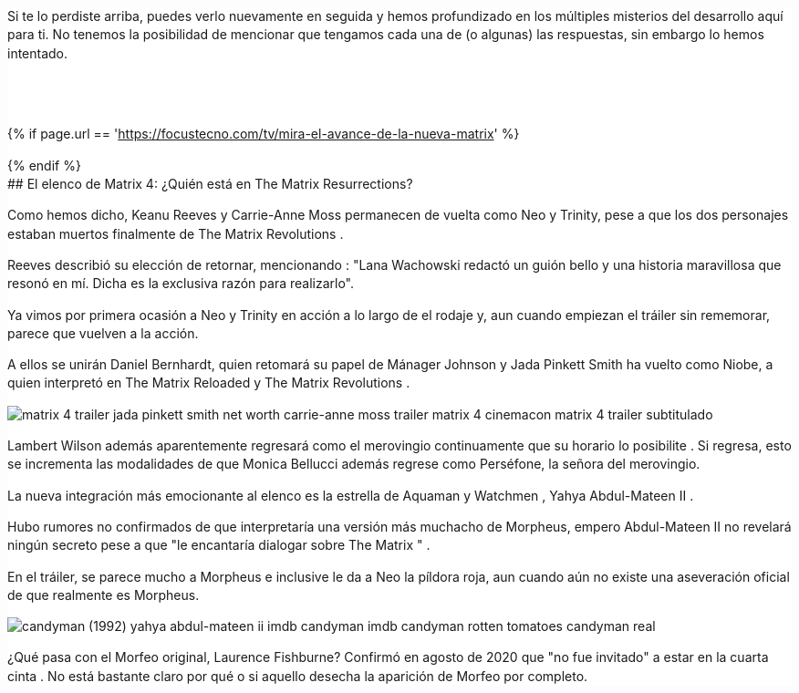 Si te lo perdiste arriba, puedes verlo nuevamente en seguida y hemos profundizado en los múltiples misterios del desarrollo aquí para ti. No tenemos la posibilidad de mencionar que tengamos cada una de (o algunas) las respuestas, sin embargo lo hemos intentado. 



<br/>
<amp-youtube
	width="480"
	height="270"
	layout="responsive"
	data-videoid="9ix7TUGVYIo">
</amp-youtube>
<br/>


{% if page.url == 'https://focustecno.com/tv/mira-el-avance-de-la-nueva-matrix' %}
<iframe width="560" height="315" src="https://www.youtube.com/embed/9ix7TUGVYIo" title="YouTube video player" frameborder="0" allow="accelerometer; autoplay; clipboard-write; encrypted-media; gyroscope; picture-in-picture" allowfullscreen></iframe>
{% endif %}
<br/>
## El elenco de Matrix 4: ¿Quién está en The Matrix Resurrections?

Como hemos dicho, Keanu Reeves y Carrie-Anne Moss permanecen de vuelta como Neo y Trinity, pese a que los dos personajes estaban muertos finalmente de The Matrix Revolutions .

Reeves describió su elección de retornar, mencionando : "Lana Wachowski redactó un guión bello y una historia maravillosa que resonó en mí. Dicha es la exclusiva razón para realizarlo".

Ya vimos por primera ocasión a Neo y Trinity en acción a lo largo de el rodaje y, aun cuando empiezan el tráiler sin rememorar, parece que vuelven a la acción.

A ellos se unirán Daniel Bernhardt, quien retomará su papel de Mánager Johnson y Jada Pinkett Smith ha vuelto como Niobe, a quien interpretó en The Matrix Reloaded y The Matrix Revolutions . 

![matrix 4 trailer jada pinkett smith net worth carrie-anne moss trailer matrix 4 cinemacon matrix 4 trailer subtitulado](https://res.cloudinary.com/focustecno/image/upload/v1631499282/matrix-4-jada-pinkett-smith-niobe-1571311958_hunvq4.jpg)

Lambert Wilson además aparentemente regresará como el merovingio continuamente que su horario lo posibilite . Si regresa, esto se incrementa las modalidades de que Monica Bellucci además regrese como Perséfone, la señora del merovingio.

La nueva integración más emocionante al elenco es la estrella de Aquaman y Watchmen , Yahya Abdul-Mateen II .

Hubo rumores no confirmados de que interpretaría una versión más muchacho de Morpheus, empero Abdul-Mateen II no revelará ningún secreto pese a que "le encantaría dialogar sobre The Matrix " .

En el tráiler, se parece mucho a Morpheus e inclusive le da a Neo la píldora roja, aun cuando aún no existe una aseveración oficial de que realmente es Morpheus.

![ candyman (1992) yahya abdul-mateen ii imdb candyman imdb candyman rotten tomatoes candyman real](https://res.cloudinary.com/focustecno/image/upload/v1631499413/candyman-yahya-abdul-mateen-ii-1551262981.jpg_nn4lwb.jpg)

¿Qué pasa con el Morfeo original, Laurence Fishburne? Confirmó en agosto de 2020 que "no fue invitado" a estar en la cuarta cinta . No está bastante claro por qué o si aquello desecha la aparición de Morfeo por completo.
